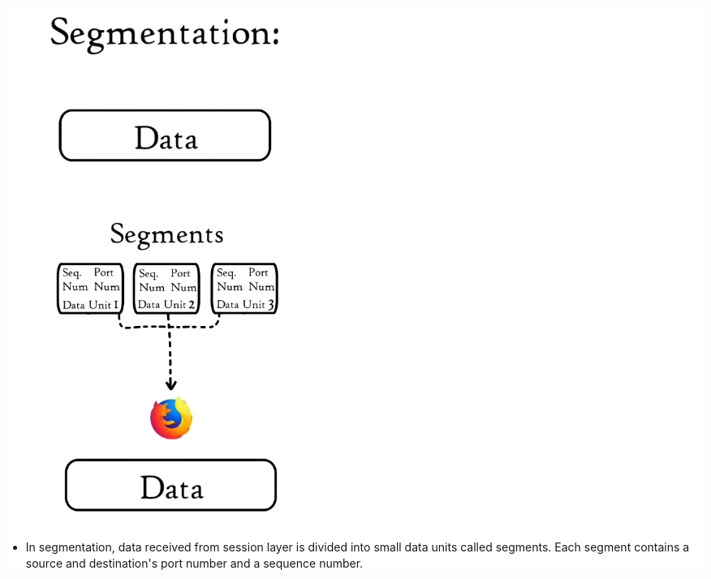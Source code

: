    <img src="./Images/image-20241023165016235.png" alt="image-20241023165016235" style="zoom:67%;" />

   

   -  In segmentation, data received from session layer is divided into small data units called segments. Each segment contains a source and destination's port number and a sequence number.
